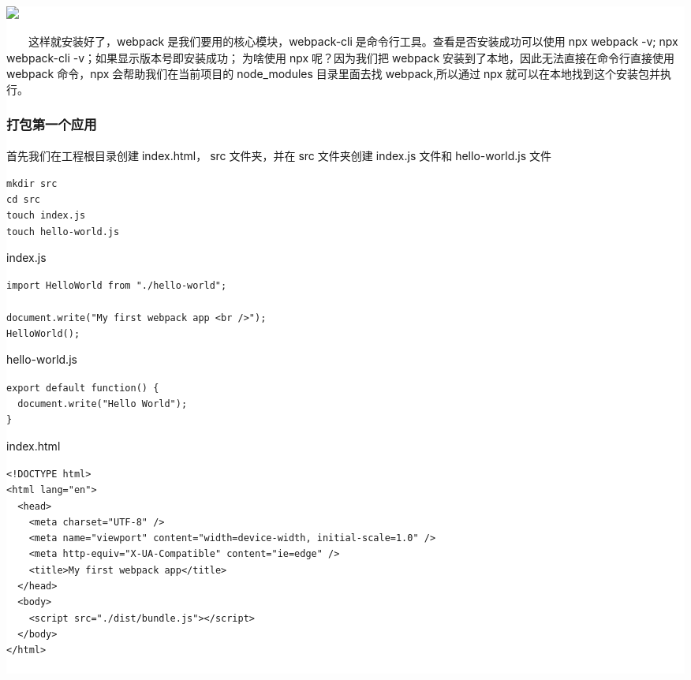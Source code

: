 ![](https://p3-juejin.byteimg.com/tos-cn-i-k3u1fbpfcp/c8757ee720fc436e9a166277b1cf759c~tplv-k3u1fbpfcp-watermark.image)

&emsp;&emsp;这样就安装好了，webpack 是我们要用的核心模块，webpack-cli 是命令行工具。查看是否安装成功可以使用 npx webpack -v; npx webpack-cli -v；如果显示版本号即安装成功；
为啥使用 npx 呢？因为我们把 webpack 安装到了本地，因此无法直接在命令行直接使用 webpack 命令，npx 会帮助我们在当前项目的 node_modules 目录里面去找 webpack,所以通过 npx 就可以在本地找到这个安装包并执行。

### 打包第一个应用

首先我们在工程根目录创建 index.html， src 文件夹，并在 src 文件夹创建 index.js 文件和 hello-world.js 文件

```
mkdir src
cd src
touch index.js
touch hello-world.js
```

index.js

```
import HelloWorld from "./hello-world";

document.write("My first webpack app <br />");
HelloWorld();

```

hello-world.js

```
export default function() {
  document.write("Hello World");
}

```

index.html

```
<!DOCTYPE html>
<html lang="en">
  <head>
    <meta charset="UTF-8" />
    <meta name="viewport" content="width=device-width, initial-scale=1.0" />
    <meta http-equiv="X-UA-Compatible" content="ie=edge" />
    <title>My first webpack app</title>
  </head>
  <body>
    <script src="./dist/bundle.js"></script>
  </body>
</html>


```
